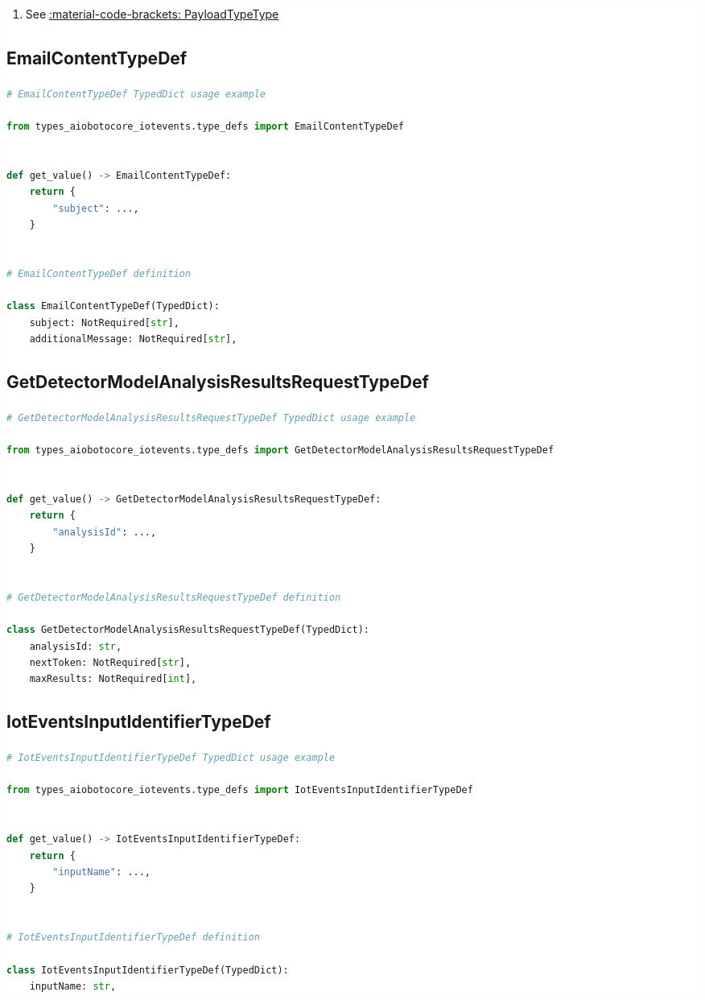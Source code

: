1. See [:material-code-brackets: PayloadTypeType](./literals.md#payloadtypetype)

## EmailContentTypeDef

```python
# EmailContentTypeDef TypedDict usage example

from types_aiobotocore_iotevents.type_defs import EmailContentTypeDef


def get_value() -> EmailContentTypeDef:
    return {
        "subject": ...,
    }


# EmailContentTypeDef definition

class EmailContentTypeDef(TypedDict):
    subject: NotRequired[str],
    additionalMessage: NotRequired[str],
```


## GetDetectorModelAnalysisResultsRequestTypeDef

```python
# GetDetectorModelAnalysisResultsRequestTypeDef TypedDict usage example

from types_aiobotocore_iotevents.type_defs import GetDetectorModelAnalysisResultsRequestTypeDef


def get_value() -> GetDetectorModelAnalysisResultsRequestTypeDef:
    return {
        "analysisId": ...,
    }


# GetDetectorModelAnalysisResultsRequestTypeDef definition

class GetDetectorModelAnalysisResultsRequestTypeDef(TypedDict):
    analysisId: str,
    nextToken: NotRequired[str],
    maxResults: NotRequired[int],
```


## IotEventsInputIdentifierTypeDef

```python
# IotEventsInputIdentifierTypeDef TypedDict usage example

from types_aiobotocore_iotevents.type_defs import IotEventsInputIdentifierTypeDef


def get_value() -> IotEventsInputIdentifierTypeDef:
    return {
        "inputName": ...,
    }


# IotEventsInputIdentifierTypeDef definition

class IotEventsInputIdentifierTypeDef(TypedDict):
    inputName: str,
```